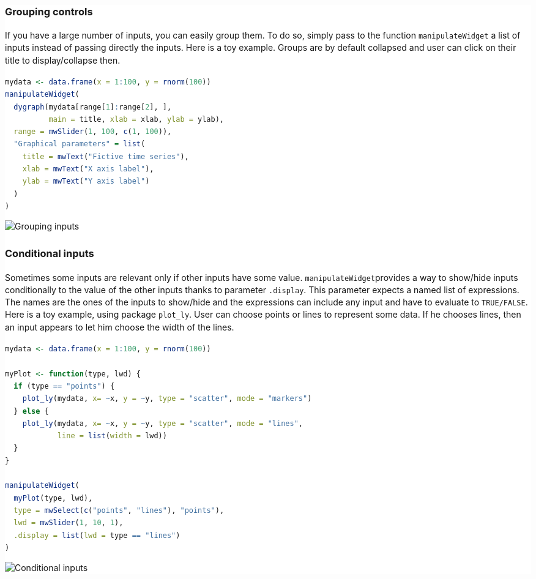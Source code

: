 ### Grouping controls

If you have a large number of inputs, you can easily group them. To do so, simply pass to the function `manipulateWidget` a list of inputs instead of passing directly the inputs. Here is a toy example. Groups are by default collapsed and user can click on their title to display/collapse then.

``` r
mydata <- data.frame(x = 1:100, y = rnorm(100))
manipulateWidget(
  dygraph(mydata[range[1]:range[2], ],
          main = title, xlab = xlab, ylab = ylab),
  range = mwSlider(1, 100, c(1, 100)),
  "Graphical parameters" = list(
    title = mwText("Fictive time series"),
    xlab = mwText("X axis label"),
    ylab = mwText("Y axis label")
  )
)
```

![Grouping inputs](vignettes/groups-inputs.gif)

### Conditional inputs

Sometimes some inputs are relevant only if other inputs have some value. `manipulateWidget`provides a way to show/hide inputs conditionally to the value of the other inputs thanks to parameter `.display`. This parameter expects a named list of expressions. The names are the ones of the inputs to show/hide and the expressions can include any input and have to evaluate to `TRUE/FALSE`. Here is a toy example, using package `plot_ly`. User can choose points or lines to represent some data. If he chooses lines, then an input appears to let him choose the width of the lines.

``` r
mydata <- data.frame(x = 1:100, y = rnorm(100))

myPlot <- function(type, lwd) {
  if (type == "points") {
    plot_ly(mydata, x= ~x, y = ~y, type = "scatter", mode = "markers")
  } else {
    plot_ly(mydata, x= ~x, y = ~y, type = "scatter", mode = "lines", 
            line = list(width = lwd))
  }
}

manipulateWidget(
  myPlot(type, lwd),
  type = mwSelect(c("points", "lines"), "points"),
  lwd = mwSlider(1, 10, 1),
  .display = list(lwd = type == "lines")
)
```

![Conditional inputs](vignettes/conditional-inputs.gif)
